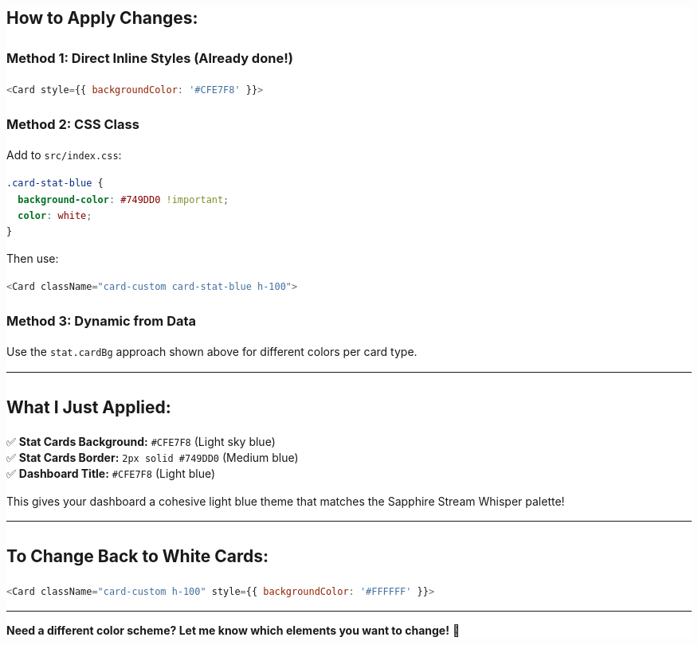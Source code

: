 
## How to Apply Changes:

### Method 1: Direct Inline Styles (Already done!)
```javascript
<Card style={{ backgroundColor: '#CFE7F8' }}>
```

### Method 2: CSS Class
Add to `src/index.css`:
```css
.card-stat-blue {
  background-color: #749DD0 !important;
  color: white;
}
```

Then use:
```javascript
<Card className="card-custom card-stat-blue h-100">
```

### Method 3: Dynamic from Data
Use the `stat.cardBg` approach shown above for different colors per card type.

---

## What I Just Applied:

✅ **Stat Cards Background:** `#CFE7F8` (Light sky blue)  
✅ **Stat Cards Border:** `2px solid #749DD0` (Medium blue)  
✅ **Dashboard Title:** `#CFE7F8` (Light blue)  

This gives your dashboard a cohesive light blue theme that matches the Sapphire Stream Whisper palette!

---

## To Change Back to White Cards:

```javascript
<Card className="card-custom h-100" style={{ backgroundColor: '#FFFFFF' }}>
```

---

**Need a different color scheme? Let me know which elements you want to change!** 🎨
